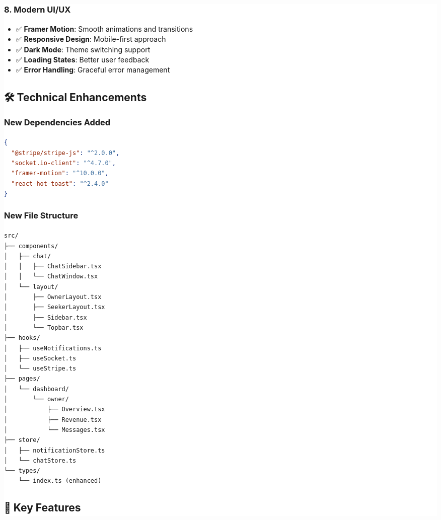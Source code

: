 ### 8. **Modern UI/UX**
- ✅ **Framer Motion**: Smooth animations and transitions
- ✅ **Responsive Design**: Mobile-first approach
- ✅ **Dark Mode**: Theme switching support
- ✅ **Loading States**: Better user feedback
- ✅ **Error Handling**: Graceful error management

## 🛠 **Technical Enhancements**

### **New Dependencies Added**
```json
{
  "@stripe/stripe-js": "^2.0.0",
  "socket.io-client": "^4.7.0",
  "framer-motion": "^10.0.0",
  "react-hot-toast": "^2.4.0"
}
```

### **New File Structure**
```
src/
├── components/
│   ├── chat/
│   │   ├── ChatSidebar.tsx
│   │   └── ChatWindow.tsx
│   └── layout/
│       ├── OwnerLayout.tsx
│       ├── SeekerLayout.tsx
│       ├── Sidebar.tsx
│       └── Topbar.tsx
├── hooks/
│   ├── useNotifications.ts
│   ├── useSocket.ts
│   └── useStripe.ts
├── pages/
│   └── dashboard/
│       └── owner/
│           ├── Overview.tsx
│           ├── Revenue.tsx
│           └── Messages.tsx
├── store/
│   ├── notificationStore.ts
│   └── chatStore.ts
└── types/
    └── index.ts (enhanced)
```

## 🎯 **Key Features**
